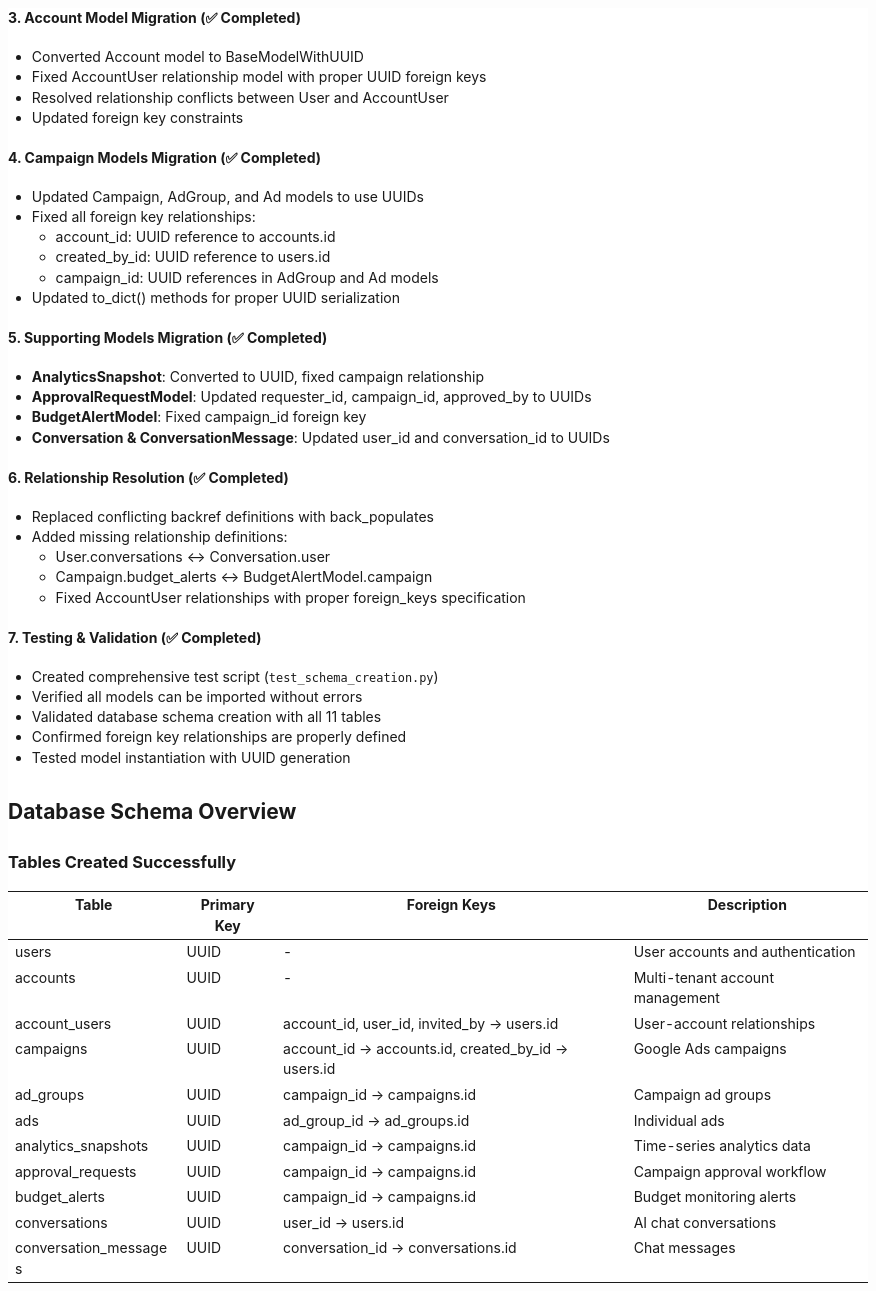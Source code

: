#### 3. Account Model Migration (✅ Completed)
- Converted Account model to BaseModelWithUUID
- Fixed AccountUser relationship model with proper UUID foreign keys
- Resolved relationship conflicts between User and AccountUser
- Updated foreign key constraints

#### 4. Campaign Models Migration (✅ Completed)
- Updated Campaign, AdGroup, and Ad models to use UUIDs
- Fixed all foreign key relationships:
  - account_id: UUID reference to accounts.id
  - created_by_id: UUID reference to users.id
  - campaign_id: UUID references in AdGroup and Ad models
- Updated to_dict() methods for proper UUID serialization

#### 5. Supporting Models Migration (✅ Completed)
- **AnalyticsSnapshot**: Converted to UUID, fixed campaign relationship
- **ApprovalRequestModel**: Updated requester_id, campaign_id, approved_by to UUIDs
- **BudgetAlertModel**: Fixed campaign_id foreign key
- **Conversation & ConversationMessage**: Updated user_id and conversation_id to UUIDs

#### 6. Relationship Resolution (✅ Completed)
- Replaced conflicting backref definitions with back_populates
- Added missing relationship definitions:
  - User.conversations ↔ Conversation.user
  - Campaign.budget_alerts ↔ BudgetAlertModel.campaign
  - Fixed AccountUser relationships with proper foreign_keys specification

#### 7. Testing & Validation (✅ Completed)
- Created comprehensive test script (`test_schema_creation.py`)
- Verified all models can be imported without errors
- Validated database schema creation with all 11 tables
- Confirmed foreign key relationships are properly defined
- Tested model instantiation with UUID generation

## Database Schema Overview

### Tables Created Successfully

| Table | Primary Key | Foreign Keys | Description |
|-------|-------------|--------------|-------------|
| users | UUID | - | User accounts and authentication |
| accounts | UUID | - | Multi-tenant account management |
| account_users | UUID | account_id, user_id, invited_by → users.id | User-account relationships |
| campaigns | UUID | account_id → accounts.id, created_by_id → users.id | Google Ads campaigns |
| ad_groups | UUID | campaign_id → campaigns.id | Campaign ad groups |
| ads | UUID | ad_group_id → ad_groups.id | Individual ads |
| analytics_snapshots | UUID | campaign_id → campaigns.id | Time-series analytics data |
| approval_requests | UUID | campaign_id → campaigns.id | Campaign approval workflow |
| budget_alerts | UUID | campaign_id → campaigns.id | Budget monitoring alerts |
| conversations | UUID | user_id → users.id | AI chat conversations |
| conversation_messages | UUID | conversation_id → conversations.id | Chat messages |
